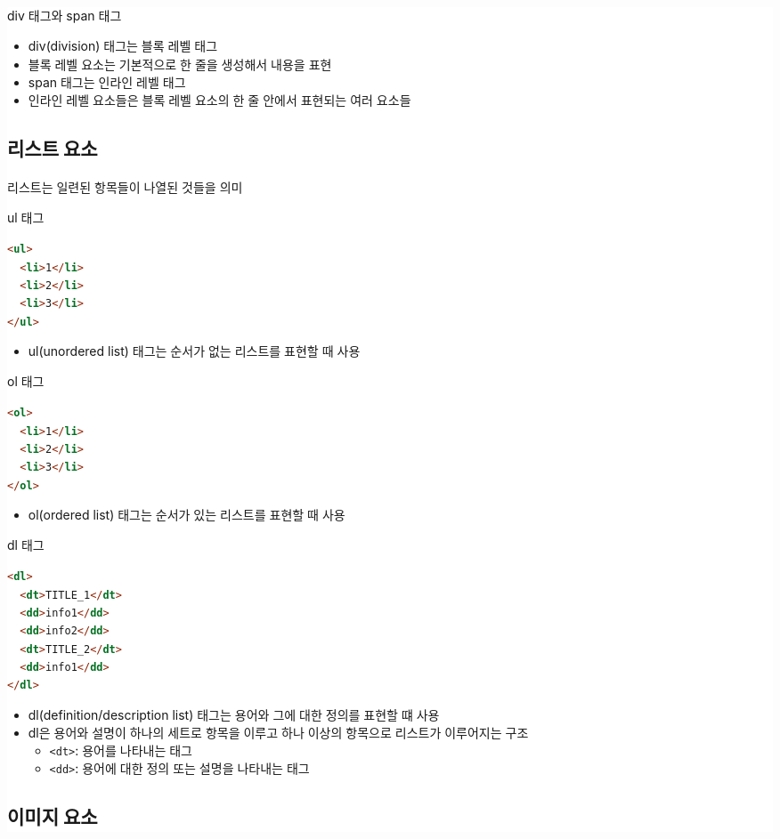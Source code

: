 div 태그와 span 태그
- div(division) 태그는 블록 레벨 태그
- 블록 레벨 요소는 기본적으로 한 줄을 생성해서 내용을 표현
- span 태그는 인라인 레벨 태그
- 인라인 레벨 요소들은 블록 레벨 요소의 한 줄 안에서 표현되는 여러 요소들

## 리스트 요소
리스트는 일련된 항목들이 나열된 것들을 의미

ul 태그
```html
<ul>
  <li>1</li>
  <li>2</li>
  <li>3</li>
</ul>
```
- ul(unordered list) 태그는 순서가 없는 리스트를 표현할 때 사용


ol 태그
```html
<ol>
  <li>1</li>
  <li>2</li>
  <li>3</li>
</ol>
```
- ol(ordered list) 태그는 순서가 있는 리스트를 표현할 때 사용

dl 태그
```html
<dl>
  <dt>TITLE_1</dt>
  <dd>info1</dd>
  <dd>info2</dd>
  <dt>TITLE_2</dt>
  <dd>info1</dd>
</dl>
```
- dl(definition/description list) 태그는 용어와 그에 대한 정의를 표현할 떄 사용
- dl은 용어와 설명이 하나의 세트로 항목을 이루고 하나 이상의 항목으로 리스트가 이루어지는 구조
  - `<dt>`: 용어를 나타내는 태그
  - `<dd>`: 용어에 대한 정의 또는 설명을 나타내는 태그

## 이미지 요소
